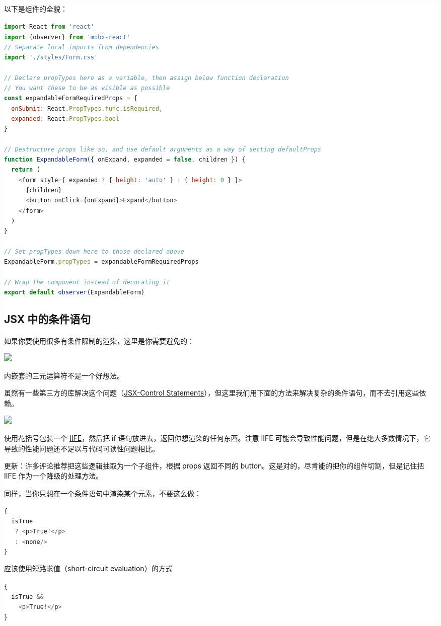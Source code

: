 以下是组件的全貌：

```javascript
import React from 'react'
import {observer} from 'mobx-react'
// Separate local imports from dependencies
import './styles/Form.css'

// Declare propTypes here as a variable, then assign below function declaration 
// You want these to be as visible as possible
const expandableFormRequiredProps = {
  onSubmit: React.PropTypes.func.isRequired,
  expanded: React.PropTypes.bool
}

// Destructure props like so, and use default arguments as a way of setting defaultProps
function ExpandableForm({ onExpand, expanded = false, children }) {
  return (
    <form style={ expanded ? { height: 'auto' } : { height: 0 } }>
      {children}
      <button onClick={onExpand}>Expand</button>
    </form>
  )
}

// Set propTypes down here to those declared above
ExpandableForm.propTypes = expandableFormRequiredProps

// Wrap the component instead of decorating it
export default observer(ExpandableForm)
```

## JSX 中的条件语句

如果你要使用很多有条件限制的渲染，这里是你需要避免的：

![](https://cdn-images-1.medium.com/max/800/1*4zdSbYcOXTVchgSJqtk0Ig.png)

内嵌套的三元运算符不是一个好想法。

虽然有一些第三方的库解决这个问题（[JSX-Control Statements](https://github.com/AlexGilleran/jsx-control-statements)），但这里我们用下面的方法来解决复杂的条件语句，而不去引用这些依赖。

![](https://cdn-images-1.medium.com/max/800/1*IVFlMaSGKqHISJueTC26sw.png)


使用花括号包装一个 [IIFE](http://stackoverflow.com/questions/8228281/what-is-the-function-construct-in-javascript)，然后把 if 语句放进去，返回你想渲染的任何东西。注意 IIFE 可能会导致性能问题，但是在绝大多数情况下，它导致的性能问题还不足以与代码可读性问题相比。

更新：许多评论推荐把这些逻辑抽取为一个子组件，根据 props 返回不同的 button。这是对的，尽肯能的把你的组件切割，但是记住把 IIFE 作为一个降级的处理方法。

同样，当你只想在一个条件语句中渲染某个元素，不要这么做：
```javascript  
{
  isTrue
   ? <p>True!</p>
   : <none/>
}
```

应该使用短路求值（short-circuit evaluation）的方式
```javascript
{
  isTrue && 
    <p>True!</p>
}
```